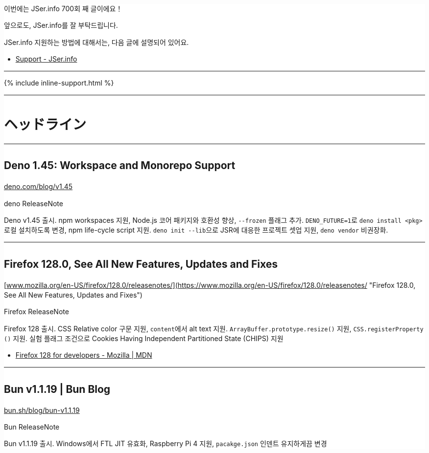 이번에는 JSer.info 700회 째 글이에요！

앞으로도, JSer.info를 잘 부탁드립니다.

JSer.info 지원하는 방법에 대해서는, 다음 글에 설명되어 있어요.

- [Support - JSer.info](https://jser.info/ko/support/)

----

{% include inline-support.html %}

----

<h1 class="site-genre">ヘッドライン</h1>

----

## Deno 1.45: Workspace and Monorepo Support
[deno.com/blog/v1.45](https://deno.com/blog/v1.45 "Deno 1.45: Workspace and Monorepo Support")
<p class="jser-tags jser-tag-icon"><span class="jser-tag">deno</span> <span class="jser-tag">ReleaseNote</span></p>

Deno v1.45 출시.
npm workspaces 지원, Node.js 코어 패키지와 호환성 향상, `--frozen` 플래그 추가.
`DENO_FUTURE=1`로 `deno install <pkg>` 로컬 설치하도록 변경, npm life-cycle script 지원.
`deno init --lib`으로 JSR에 대응한 프로젝트 셋업 지원, `deno vendor` 비권장화.


----

## Firefox 128.0, See All New Features, Updates and Fixes
[www.mozilla.org/en-US/firefox/128.0/releasenotes/](https://www.mozilla.org/en-US/firefox/128.0/releasenotes/ "Firefox 128.0, See All New Features, Updates and Fixes")
<p class="jser-tags jser-tag-icon"><span class="jser-tag">Firefox</span> <span class="jser-tag">ReleaseNote</span></p>

Firefox 128 출시.
CSS Relative color 구문 지원, `content`에서 alt text 지원.
`ArrayBuffer.prototype.resize()` 지원, `CSS.registerProperty()` 지원.
실험 플래그 조건으로 Cookies Having Independent Partitioned State (CHIPS) 지원

- [Firefox 128 for developers - Mozilla | MDN](https://developer.mozilla.org/en-US/docs/Mozilla/Firefox/Releases/128 "Firefox 128 for developers - Mozilla | MDN")

----

## Bun v1.1.19 | Bun Blog
[bun.sh/blog/bun-v1.1.19](https://bun.sh/blog/bun-v1.1.19 "Bun v1.1.19 | Bun Blog")
<p class="jser-tags jser-tag-icon"><span class="jser-tag">Bun</span> <span class="jser-tag">ReleaseNote</span></p>

Bun v1.1.19 출시.
Windows에서 FTL JIT 유효화, Raspberry Pi 4 지원, `pacakge.json` 인덴트 유지하게끔 변경
